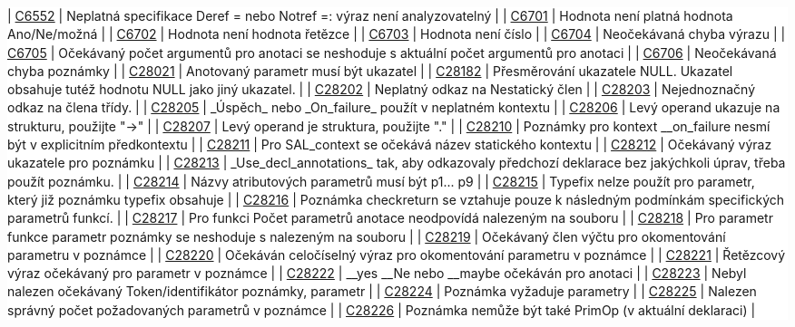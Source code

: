 |                       [C6552](../code-quality/c6552.md)                        |                              Neplatná specifikace Deref = nebo Notref =: výraz není analyzovatelný                               |
|                       [C6701](../code-quality/c6701.md)                        |                                  Hodnota není platná hodnota Ano/Ne/možná                                  |
|                       [C6702](../code-quality/c6702.md)                        |                                        Hodnota není hodnota řetězce                                        |
|                       [C6703](../code-quality/c6703.md)                        |                                           Hodnota není číslo                                           |
|                       [C6704](../code-quality/c6704.md)                        |                                    Neočekávaná chyba výrazu                                     |
|                       [C6705](../code-quality/c6705.md)                        |     Očekávaný počet argumentů pro anotaci se neshoduje s aktuální počet argumentů pro anotaci      |
|                       [C6706](../code-quality/c6706.md)                        |                                  Neočekávaná chyba poznámky                                   |
|                      [C28021](../code-quality/c28021.md)                       |                                Anotovaný parametr musí být ukazatel                                |
|                      [C28182](../code-quality/c28182.md)                       |         Přesměrování ukazatele NULL. Ukazatel obsahuje tutéž hodnotu NULL jako jiný ukazatel.          |
|                      [C28202](../code-quality/c28202.md)                       |                                    Neplatný odkaz na Nestatický člen                                     |
|                      [C28203](../code-quality/c28203.md)                       |                                     Nejednoznačný odkaz na člena třídy.                                      |
|                      [C28205](../code-quality/c28205.md)                       |                           \_Úspěch\_ nebo \_On_failure\_ použít v neplatném kontextu                            |
|                      [C28206](../code-quality/c28206.md)                       |                                   Levý operand ukazuje na strukturu, použijte "->"                                   |
|                      [C28207](../code-quality/c28207.md)                       |                                       Levý operand je struktura, použijte "."                                       |
|                      [C28210](../code-quality/c28210.md)                       |                 Poznámky pro kontext __on_failure nesmí být v explicitním předkontextu                  |
|                      [C28211](../code-quality/c28211.md)                       |                                 Pro SAL_context se očekává název statického kontextu                                  |
|                      [C28212](../code-quality/c28212.md)                       |                                  Očekávaný výraz ukazatele pro poznámku                                   |
|                      [C28213](../code-quality/c28213.md)                       | \_Use_decl_annotations\_ tak, aby odkazovaly předchozí deklarace bez jakýchkoli úprav, třeba použít poznámku. |
|                      [C28214](../code-quality/c28214.md)                       |                                   Názvy atributových parametrů musí být p1... p9                                   |
|                      [C28215](../code-quality/c28215.md)                       |                    Typefix nelze použít pro parametr, který již poznámku typefix obsahuje                    |
|                      [C28216](../code-quality/c28216.md)                       |        Poznámka checkreturn se vztahuje pouze k následným podmínkám specifických parametrů funkcí.         |
|                      [C28217](../code-quality/c28217.md)                       |            Pro funkci Počet parametrů anotace neodpovídá nalezeným na souboru             |
|                      [C28218](../code-quality/c28218.md)                       |             Pro parametr funkce parametr poznámky se neshoduje s nalezeným na souboru              |
|                      [C28219](../code-quality/c28219.md)                       |                 Očekávaný člen výčtu pro okomentování parametru v poznámce                 |
|                      [C28220](../code-quality/c28220.md)                       |                  Očekáván celočíselný výraz pro okomentování parametru v poznámce                   |
|                      [C28221](../code-quality/c28221.md)                       |                        Řetězcový výraz očekávaný pro parametr v poznámce                         |
|                      [C28222](../code-quality/c28222.md)                       |                               __yes \__Ne nebo \__maybe očekáván pro anotaci                               |
|                      [C28223](../code-quality/c28223.md)                       |                       Nebyl nalezen očekávaný Token/identifikátor poznámky, parametr                        |
|                      [C28224](../code-quality/c28224.md)                       |                                        Poznámka vyžaduje parametry                                         |
|                      [C28225](../code-quality/c28225.md)                       |                     Nalezen správný počet požadovaných parametrů v poznámce                      |
|                      [C28226](../code-quality/c28226.md)                       |                          Poznámka nemůže být také PrimOp (v aktuální deklaraci)                          |